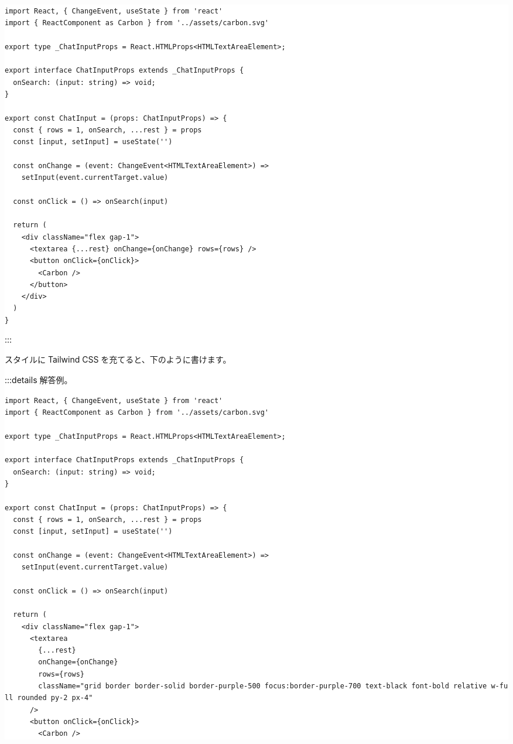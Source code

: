 ```tsx:src/components/ChatInput.tsx
import React, { ChangeEvent, useState } from 'react'
import { ReactComponent as Carbon } from '../assets/carbon.svg'

export type _ChatInputProps = React.HTMLProps<HTMLTextAreaElement>;

export interface ChatInputProps extends _ChatInputProps {
  onSearch: (input: string) => void;
}

export const ChatInput = (props: ChatInputProps) => {
  const { rows = 1, onSearch, ...rest } = props
  const [input, setInput] = useState('')

  const onChange = (event: ChangeEvent<HTMLTextAreaElement>) =>
    setInput(event.currentTarget.value)

  const onClick = () => onSearch(input)

  return (
    <div className="flex gap-1">
      <textarea {...rest} onChange={onChange} rows={rows} />
      <button onClick={onClick}>
        <Carbon />
      </button>
    </div>
  )
}
```

:::

スタイルに Tailwind CSS を充てると、下のように書けます。

:::details 解答例。

```tsx:src/components/ChatInput.tsx
import React, { ChangeEvent, useState } from 'react'
import { ReactComponent as Carbon } from '../assets/carbon.svg'

export type _ChatInputProps = React.HTMLProps<HTMLTextAreaElement>;

export interface ChatInputProps extends _ChatInputProps {
  onSearch: (input: string) => void;
}

export const ChatInput = (props: ChatInputProps) => {
  const { rows = 1, onSearch, ...rest } = props
  const [input, setInput] = useState('')

  const onChange = (event: ChangeEvent<HTMLTextAreaElement>) =>
    setInput(event.currentTarget.value)

  const onClick = () => onSearch(input)

  return (
    <div className="flex gap-1">
      <textarea
        {...rest}
        onChange={onChange}
        rows={rows}
        className="grid border border-solid border-purple-500 focus:border-purple-700 text-black font-bold relative w-full rounded py-2 px-4"
      />
      <button onClick={onClick}>
        <Carbon />
```